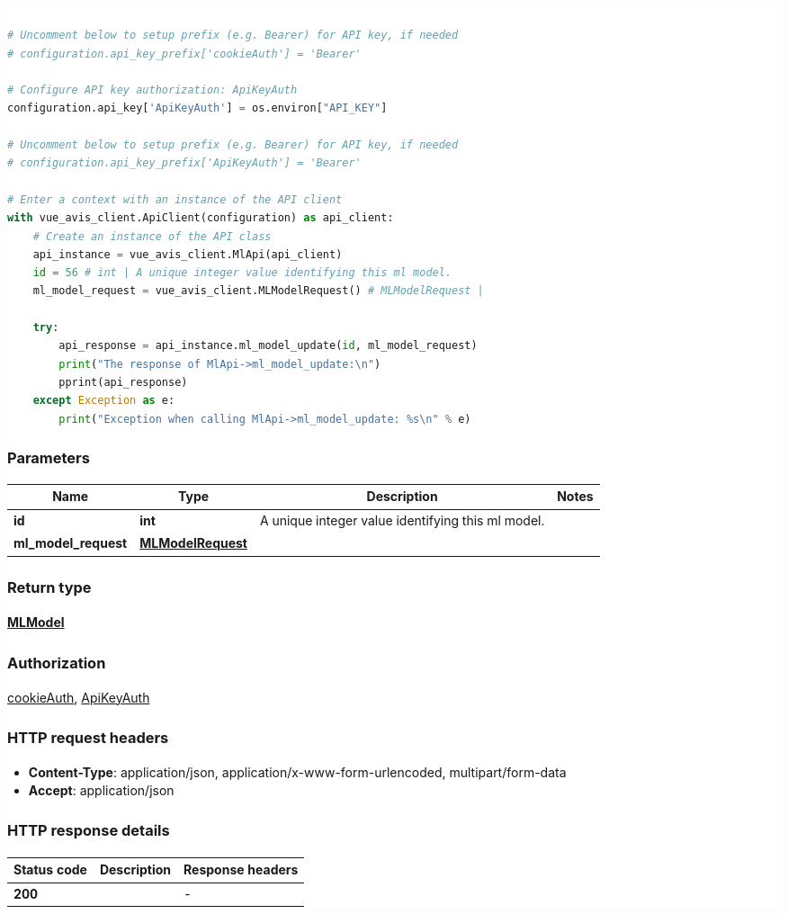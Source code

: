 ```python

# Uncomment below to setup prefix (e.g. Bearer) for API key, if needed
# configuration.api_key_prefix['cookieAuth'] = 'Bearer'

# Configure API key authorization: ApiKeyAuth
configuration.api_key['ApiKeyAuth'] = os.environ["API_KEY"]

# Uncomment below to setup prefix (e.g. Bearer) for API key, if needed
# configuration.api_key_prefix['ApiKeyAuth'] = 'Bearer'

# Enter a context with an instance of the API client
with vue_avis_client.ApiClient(configuration) as api_client:
    # Create an instance of the API class
    api_instance = vue_avis_client.MlApi(api_client)
    id = 56 # int | A unique integer value identifying this ml model.
    ml_model_request = vue_avis_client.MLModelRequest() # MLModelRequest |

    try:
        api_response = api_instance.ml_model_update(id, ml_model_request)
        print("The response of MlApi->ml_model_update:\n")
        pprint(api_response)
    except Exception as e:
        print("Exception when calling MlApi->ml_model_update: %s\n" % e)
```



### Parameters


Name | Type | Description  | Notes
------------- | ------------- | ------------- | -------------
 **id** | **int**| A unique integer value identifying this ml model. |
 **ml_model_request** | [**MLModelRequest**](MLModelRequest.md)|  |

### Return type

[**MLModel**](MLModel.md)

### Authorization

[cookieAuth](..#cookieAuth), [ApiKeyAuth](..#ApiKeyAuth)

### HTTP request headers

 - **Content-Type**: application/json, application/x-www-form-urlencoded, multipart/form-data
 - **Accept**: application/json

### HTTP response details

| Status code | Description | Response headers |
|-------------|-------------|------------------|
**200** |  |  -  |
